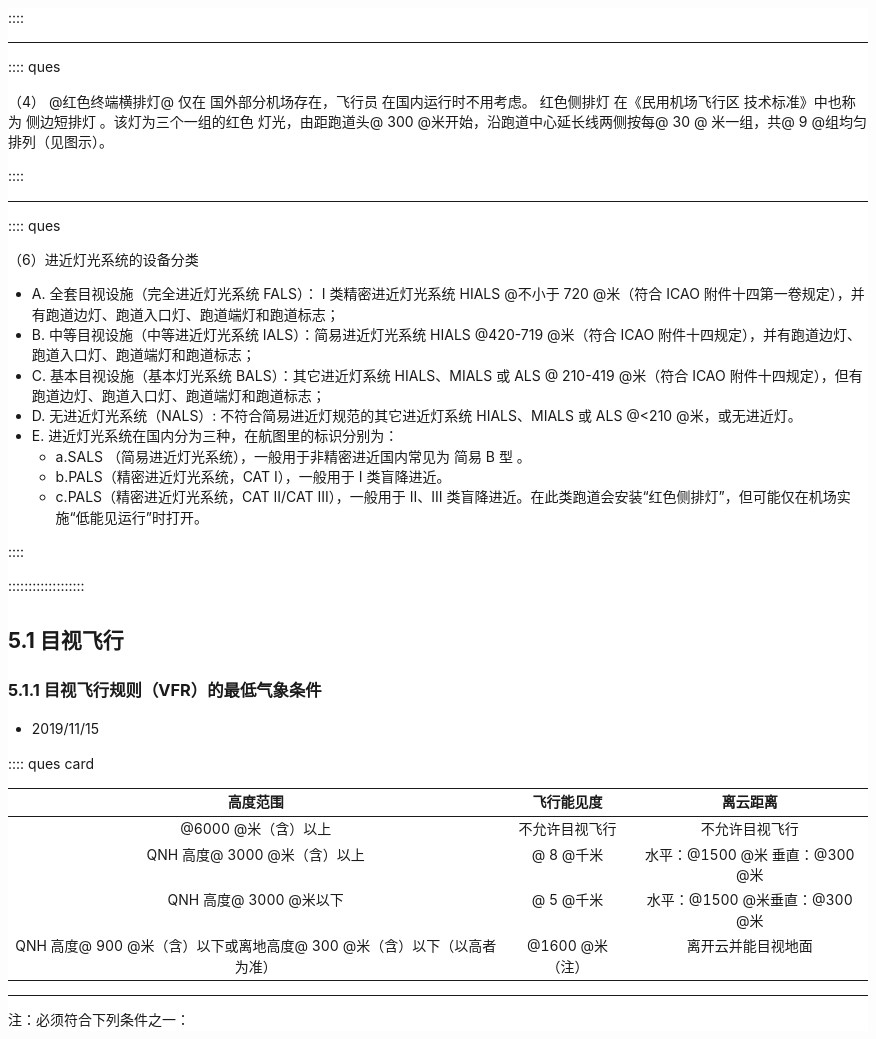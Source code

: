 ::::

---

:::: ques

（4） @红色终端横排灯@ 仅在 国外部分机场存在，飞行员
在国内运行时不用考虑。 红色侧排灯 在《民用机场飞行区
技术标准》中也称为 侧边短排灯 。该灯为三个一组的红色
灯光，由距跑道头@ 300 @米开始，沿跑道中心延长线两侧按每@ 30 @
米一组，共@ 9 @组均匀排列（见图示）。

::::

---

:::: ques

（6）进近灯光系统的设备分类

-   A. 全套目视设施（完全进近灯光系统 FALS）： I 类精密进近灯光系统 HIALS @不小于 720 @米（符合 ICAO 附件十四第一卷规定），并有跑道边灯、跑道入口灯、跑道端灯和跑道标志；
-   B. 中等目视设施（中等进近灯光系统 IALS）：简易进近灯光系统 HIALS @420-719 @米（符合 ICAO 附件十四规定），并有跑道边灯、跑道入口灯、跑道端灯和跑道标志；
-   C. 基本目视设施（基本灯光系统 BALS）：其它进近灯系统 HIALS、MIALS 或 ALS @ 210-419 @米（符合 ICAO 附件十四规定），但有跑道边灯、跑道入口灯、跑道端灯和跑道标志；
-   D. 无进近灯光系统（NALS）: 不符合简易进近灯规范的其它进近灯系统 HIALS、MIALS 或 ALS @<210 @米，或无进近灯。
-   E. 进近灯光系统在国内分为三种，在航图里的标识分别为：
    -   a.SALS （简易进近灯光系统），一般用于非精密进近国内常见为 简易 B 型 。
    -   b.PALS（精密进近灯光系统，CAT I），一般用于 Ⅰ 类盲降进近。
    -   c.PALS（精密进近灯光系统，CAT II/CAT III），一般用于 Ⅱ、Ⅲ 类盲降进近。在此类跑道会安装“红色侧排灯”，但可能仅在机场实施“低能见运行”时打开。

::::

:::::::::::::::::::

## 5.1 目视飞行

### 5.1.1 目视飞行规则（VFR）的最低气象条件

-   2019/11/15

:::: ques card

|                                高度范围                                |   飞行能见度    |            离云距离            |
| :--------------------------------------------------------------------: | :-------------: | :----------------------------: |
|                          @6000 @米（含）以上                           | 不允许目视飞行  |         不允许目视飞行         |
|                      QNH 高度@ 3000 @米（含）以上                      |    @ 8 @千米    | 水平：@1500 @米 垂直：@300 @米 |
|                         QNH 高度@ 3000 @米以下                         |    @ 5 @千米    | 水平：@1500 @米垂直：@300 @米  |
| QNH 高度@ 900 @米（含）以下或离地高度@ 300 @米（含）以下（以高者为准） | @1600 @米（注） |       离开云并能目视地面       |

---

注：必须符合下列条件之一：
